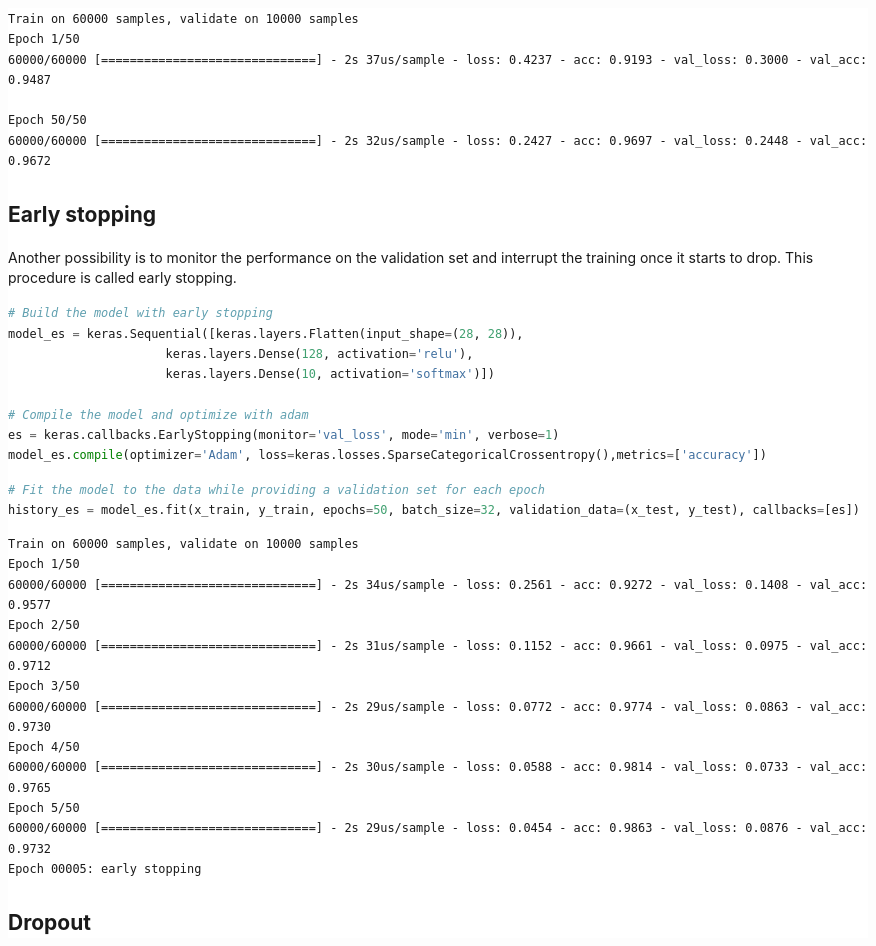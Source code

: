     Train on 60000 samples, validate on 10000 samples
    Epoch 1/50
    60000/60000 [==============================] - 2s 37us/sample - loss: 0.4237 - acc: 0.9193 - val_loss: 0.3000 - val_acc: 0.9487
    
    Epoch 50/50
    60000/60000 [==============================] - 2s 32us/sample - loss: 0.2427 - acc: 0.9697 - val_loss: 0.2448 - val_acc: 0.9672


## Early stopping

Another possibility is to monitor the performance on the validation set and interrupt the training once it starts to drop. This procedure is called early stopping.


```python
# Build the model with early stopping
model_es = keras.Sequential([keras.layers.Flatten(input_shape=(28, 28)), 
                      keras.layers.Dense(128, activation='relu'),
                      keras.layers.Dense(10, activation='softmax')])

# Compile the model and optimize with adam
es = keras.callbacks.EarlyStopping(monitor='val_loss', mode='min', verbose=1)
model_es.compile(optimizer='Adam', loss=keras.losses.SparseCategoricalCrossentropy(),metrics=['accuracy'])
```


```python
# Fit the model to the data while providing a validation set for each epoch
history_es = model_es.fit(x_train, y_train, epochs=50, batch_size=32, validation_data=(x_test, y_test), callbacks=[es])
```

    Train on 60000 samples, validate on 10000 samples
    Epoch 1/50
    60000/60000 [==============================] - 2s 34us/sample - loss: 0.2561 - acc: 0.9272 - val_loss: 0.1408 - val_acc: 0.9577
    Epoch 2/50
    60000/60000 [==============================] - 2s 31us/sample - loss: 0.1152 - acc: 0.9661 - val_loss: 0.0975 - val_acc: 0.9712
    Epoch 3/50
    60000/60000 [==============================] - 2s 29us/sample - loss: 0.0772 - acc: 0.9774 - val_loss: 0.0863 - val_acc: 0.9730
    Epoch 4/50
    60000/60000 [==============================] - 2s 30us/sample - loss: 0.0588 - acc: 0.9814 - val_loss: 0.0733 - val_acc: 0.9765
    Epoch 5/50
    60000/60000 [==============================] - 2s 29us/sample - loss: 0.0454 - acc: 0.9863 - val_loss: 0.0876 - val_acc: 0.9732
    Epoch 00005: early stopping


## Dropout
